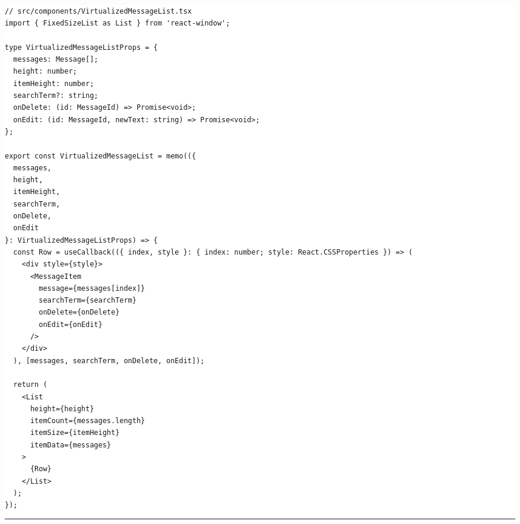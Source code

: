 </div>
<div>

```tsx
// src/components/VirtualizedMessageList.tsx
import { FixedSizeList as List } from 'react-window';

type VirtualizedMessageListProps = {
  messages: Message[];
  height: number;
  itemHeight: number;
  searchTerm?: string;
  onDelete: (id: MessageId) => Promise<void>;
  onEdit: (id: MessageId, newText: string) => Promise<void>;
};

export const VirtualizedMessageList = memo(({
  messages,
  height,
  itemHeight,
  searchTerm,
  onDelete,
  onEdit
}: VirtualizedMessageListProps) => {
  const Row = useCallback(({ index, style }: { index: number; style: React.CSSProperties }) => (
    <div style={style}>
      <MessageItem
        message={messages[index]}
        searchTerm={searchTerm}
        onDelete={onDelete}
        onEdit={onEdit}
      />
    </div>
  ), [messages, searchTerm, onDelete, onEdit]);

  return (
    <List
      height={height}
      itemCount={messages.length}
      itemSize={itemHeight}
      itemData={messages}
    >
      {Row}
    </List>
  );
});
```

</div>
</div>

---
